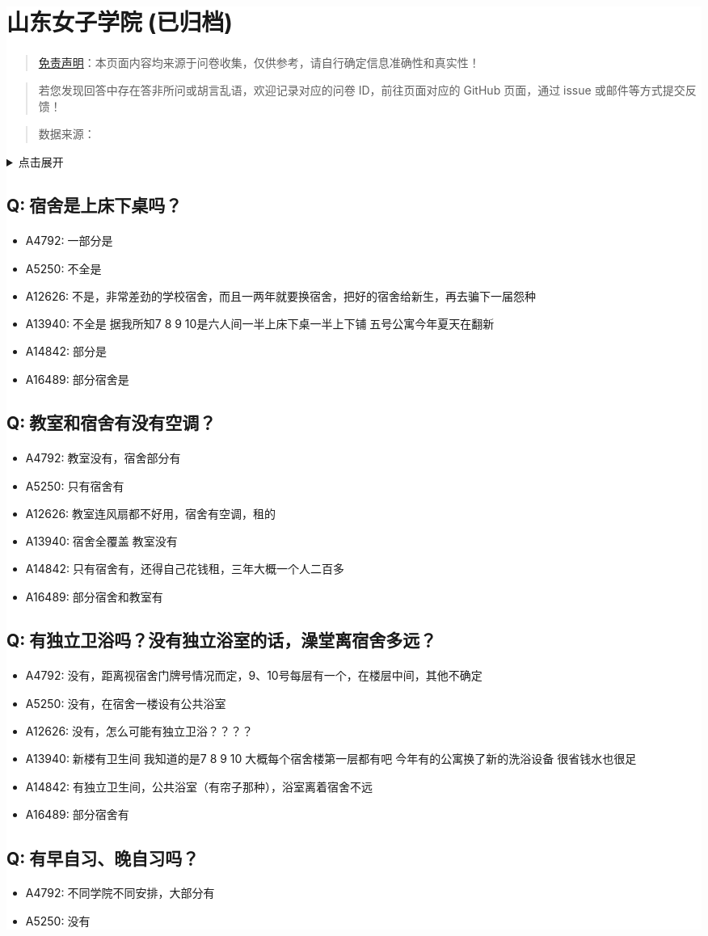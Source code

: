 # 山东女子学院 (已归档)

> [免责声明](https://colleges.chat/#_3)：本页面内容均来源于问卷收集，仅供参考，请自行确定信息准确性和真实性！

> 若您发现回答中存在答非所问或胡言乱语，欢迎记录对应的问卷 ID，前往页面对应的 GitHub 页面，通过 issue 或邮件等方式提交反馈！

> 数据来源：

<details><summary>点击展开</summary></details>

## Q: 宿舍是上床下桌吗？

- A4792: 一部分是

- A5250: 不全是

- A12626: 不是，非常差劲的学校宿舍，而且一两年就要换宿舍，把好的宿舍给新生，再去骗下一届怨种

- A13940: 不全是 据我所知7 8 9 10是六人间一半上床下桌一半上下铺 五号公寓今年夏天在翻新

- A14842: 部分是

- A16489: 部分宿舍是

## Q: 教室和宿舍有没有空调？

- A4792: 教室没有，宿舍部分有

- A5250: 只有宿舍有

- A12626: 教室连风扇都不好用，宿舍有空调，租的

- A13940: 宿舍全覆盖 教室没有

- A14842: 只有宿舍有，还得自己花钱租，三年大概一个人二百多

- A16489: 部分宿舍和教室有

## Q: 有独立卫浴吗？没有独立浴室的话，澡堂离宿舍多远？

- A4792: 没有，距离视宿舍门牌号情况而定，9、10号每层有一个，在楼层中间，其他不确定

- A5250: 没有，在宿舍一楼设有公共浴室

- A12626: 没有，怎么可能有独立卫浴？？？？

- A13940: 新楼有卫生间 我知道的是7 8 9 10 大概每个宿舍楼第一层都有吧 今年有的公寓换了新的洗浴设备 很省钱水也很足

- A14842: 有独立卫生间，公共浴室（有帘子那种），浴室离着宿舍不远

- A16489: 部分宿舍有

## Q: 有早自习、晚自习吗？

- A4792: 不同学院不同安排，大部分有

- A5250: 没有
